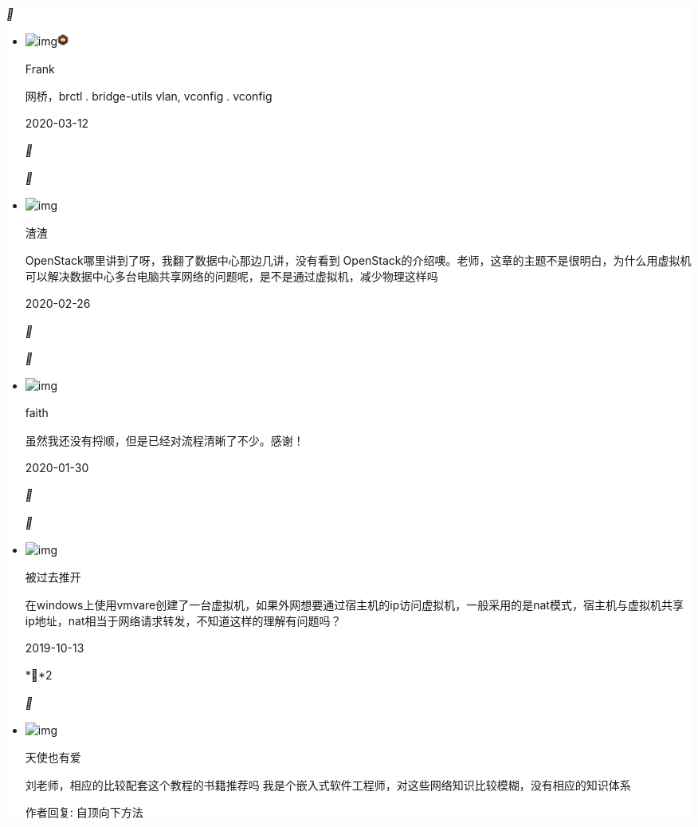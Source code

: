   **

- ![img](https://static001.geekbang.org/account/avatar/00/10/f7/b1/982ea185.jpg?x-oss-process=image/resize,m_fill,h_34,w_34)![img](%E7%AC%AC24%E8%AE%B2%20_%20%E4%BA%91%E4%B8%AD%E7%BD%91%E7%BB%9C%EF%BC%9A%E8%87%AA%E5%B7%B1%E6%8B%BF%E5%9C%B0%E6%88%90%E6%9C%AC%E9%AB%98%EF%BC%8C%E8%B4%AD%E4%B9%B0%E5%85%AC%E5%AF%93%E6%9B%B4%E7%81%B5%E6%B4%BB.resource/resize,w_14.png)

  Frank

  网桥，brctl .  bridge-utils vlan, vconfig  .   vconfig

  2020-03-12

  **

  **

- ![img](https://static001.geekbang.org/account/avatar/00/15/7a/32/27a8572a.jpg?x-oss-process=image/resize,m_fill,h_34,w_34)

  渣渣

   OpenStack哪里讲到了呀，我翻了数据中心那边几讲，没有看到 OpenStack的介绍噢。老师，这章的主题不是很明白，为什么用虚拟机可以解决数据中心多台电脑共享网络的问题呢，是不是通过虚拟机，减少物理这样吗

  2020-02-26

  **

  **

- ![img](https://static001.geekbang.org/account/avatar/00/10/5c/2d/f75c4c5b.jpg?x-oss-process=image/resize,m_fill,h_34,w_34)

  faith

  虽然我还没有捋顺，但是已经对流程清晰了不少。感谢！

  2020-01-30

  **

  **

- ![img](http://thirdwx.qlogo.cn/mmopen/vi_32/Cib5umA0W17N9pichI08pnrXAExdbyh7AVzH4nEhD6KN3FXuELk4LJJuqUPPD7xmIy9nq5Hjbgnzic7sVZG5BKiaUQ/132)

  被过去推开

  在windows上使用vmvare创建了一台虚拟机，如果外网想要通过宿主机的ip访问虚拟机，一般采用的是nat模式，宿主机与虚拟机共享ip地址，nat相当于网络请求转发，不知道这样的理解有问题吗？

  2019-10-13

  **2

  **

- ![img](https://static001.geekbang.org/account/avatar/00/14/df/ca/7c223fce.jpg?x-oss-process=image/resize,m_fill,h_34,w_34)

  天使也有爱

  刘老师，相应的比较配套这个教程的书籍推荐吗 我是个嵌入式软件工程师，对这些网络知识比较模糊，没有相应的知识体系

  作者回复: 自顶向下方法
